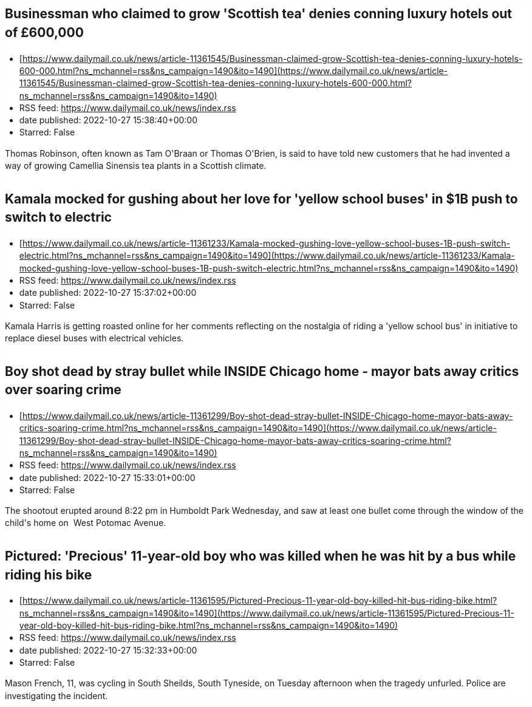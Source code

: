 ## Businessman who claimed to grow 'Scottish tea' denies conning luxury hotels out of £600,000
 - [https://www.dailymail.co.uk/news/article-11361545/Businessman-claimed-grow-Scottish-tea-denies-conning-luxury-hotels-600-000.html?ns_mchannel=rss&ns_campaign=1490&ito=1490](https://www.dailymail.co.uk/news/article-11361545/Businessman-claimed-grow-Scottish-tea-denies-conning-luxury-hotels-600-000.html?ns_mchannel=rss&ns_campaign=1490&ito=1490)
 - RSS feed: https://www.dailymail.co.uk/news/index.rss
 - date published: 2022-10-27 15:38:40+00:00
 - Starred: False

Thomas Robinson, often known as Tam O'Braan or Thomas O'Brien, is said to have told new customers that he had invented a way of growing Camellia Sinensis tea plants in a Scottish climate.

## Kamala mocked for gushing about her love for 'yellow school buses' in $1B push to switch to electric
 - [https://www.dailymail.co.uk/news/article-11361233/Kamala-mocked-gushing-love-yellow-school-buses-1B-push-switch-electric.html?ns_mchannel=rss&ns_campaign=1490&ito=1490](https://www.dailymail.co.uk/news/article-11361233/Kamala-mocked-gushing-love-yellow-school-buses-1B-push-switch-electric.html?ns_mchannel=rss&ns_campaign=1490&ito=1490)
 - RSS feed: https://www.dailymail.co.uk/news/index.rss
 - date published: 2022-10-27 15:37:02+00:00
 - Starred: False

Kamala Harris is getting roasted online for her comments reflecting on the nostalgia of riding a 'yellow school bus' in initiative to replace diesel buses with electrical vehicles.

## Boy shot dead by stray bullet while INSIDE Chicago home - mayor bats away critics over soaring crime
 - [https://www.dailymail.co.uk/news/article-11361299/Boy-shot-dead-stray-bullet-INSIDE-Chicago-home-mayor-bats-away-critics-soaring-crime.html?ns_mchannel=rss&ns_campaign=1490&ito=1490](https://www.dailymail.co.uk/news/article-11361299/Boy-shot-dead-stray-bullet-INSIDE-Chicago-home-mayor-bats-away-critics-soaring-crime.html?ns_mchannel=rss&ns_campaign=1490&ito=1490)
 - RSS feed: https://www.dailymail.co.uk/news/index.rss
 - date published: 2022-10-27 15:33:01+00:00
 - Starred: False

The shootout erupted around 8:22 pm  in Humboldt Park Wednesday, and saw at least one bullet come through the window of the child's home on  West Potomac Avenue.

## Pictured: 'Precious' 11-year-old boy who was killed when he was hit by a bus while riding his bike
 - [https://www.dailymail.co.uk/news/article-11361595/Pictured-Precious-11-year-old-boy-killed-hit-bus-riding-bike.html?ns_mchannel=rss&ns_campaign=1490&ito=1490](https://www.dailymail.co.uk/news/article-11361595/Pictured-Precious-11-year-old-boy-killed-hit-bus-riding-bike.html?ns_mchannel=rss&ns_campaign=1490&ito=1490)
 - RSS feed: https://www.dailymail.co.uk/news/index.rss
 - date published: 2022-10-27 15:32:33+00:00
 - Starred: False

Mason French, 11, was cycling in South Sheilds, South Tyneside, on Tuesday afternoon when the tragedy unfurled. Police are investigating the incident.

